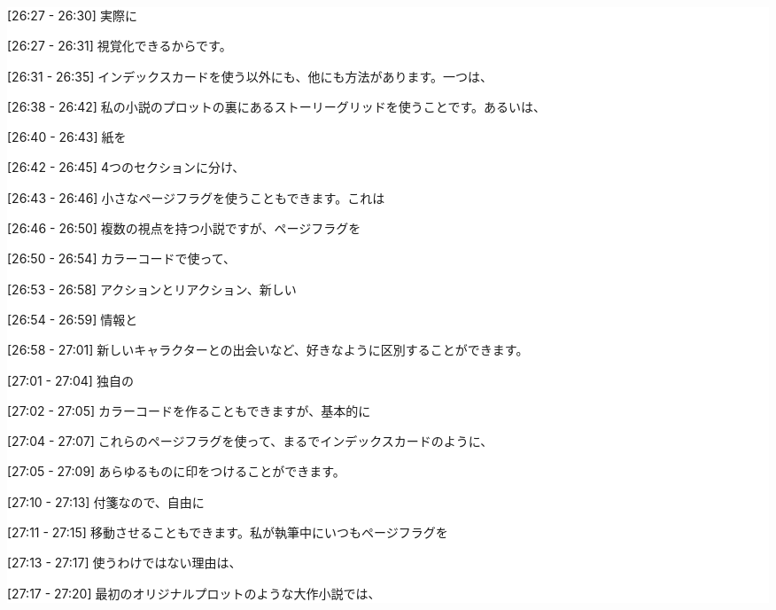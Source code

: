 [26:27 - 26:30]
実際に

[26:27 - 26:31]
視覚化できるからです。

[26:31 - 26:35]
インデックスカードを使う以外にも、他にも方法があります。一つは、

[26:38 - 26:42]
私の小説のプロットの裏にあるストーリーグリッドを使うことです。あるいは、

[26:40 - 26:43]
紙を

[26:42 - 26:45]
4つのセクションに分け、

[26:43 - 26:46]
小さなページフラグを使うこともできます。これは

[26:46 - 26:50]
複数の視点を持つ小説ですが、ページフラグを

[26:50 - 26:54]
カラーコードで使って、

[26:53 - 26:58]
アクションとリアクション、新しい

[26:54 - 26:59]
情報と

[26:58 - 27:01]
新しいキャラクターとの出会いなど、好きなように区別することができます。

[27:01 - 27:04]
独自の

[27:02 - 27:05]
カラーコードを作ることもできますが、基本的に

[27:04 - 27:07]
これらのページフラグを使って、まるでインデックスカードのように、

[27:05 - 27:09]
あらゆるものに印をつけることができます。

[27:10 - 27:13]
付箋なので、自由に

[27:11 - 27:15]
移動させることもできます。私が執筆中にいつもページフラグを

[27:13 - 27:17]
使うわけではない理由は、

[27:17 - 27:20]
最初のオリジナルプロットのような大作小説では、
